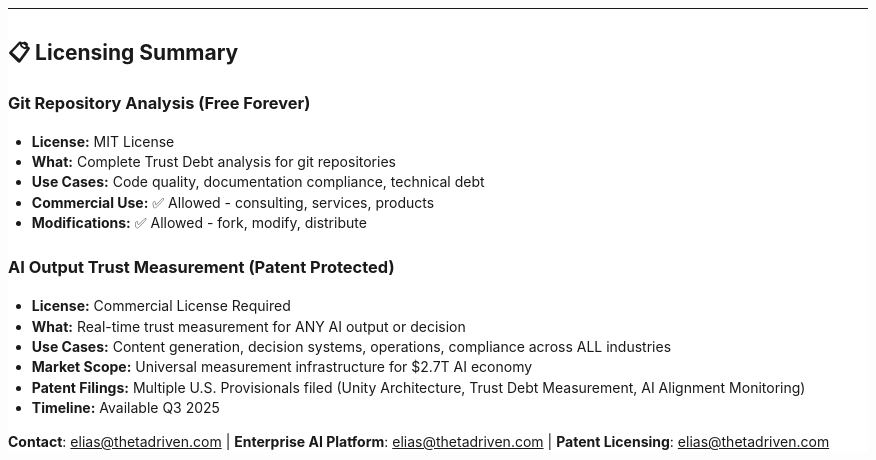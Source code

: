 
---

## 📋 Licensing Summary

### Git Repository Analysis (Free Forever)
- **License:** MIT License  
- **What:** Complete Trust Debt analysis for git repositories
- **Use Cases:** Code quality, documentation compliance, technical debt
- **Commercial Use:** ✅ Allowed - consulting, services, products
- **Modifications:** ✅ Allowed - fork, modify, distribute

### AI Output Trust Measurement (Patent Protected)
- **License:** Commercial License Required
- **What:** Real-time trust measurement for ANY AI output or decision
- **Use Cases:** Content generation, decision systems, operations, compliance across ALL industries
- **Market Scope:** Universal measurement infrastructure for $2.7T AI economy
- **Patent Filings:** Multiple U.S. Provisionals filed (Unity Architecture, Trust Debt Measurement, AI Alignment Monitoring)
- **Timeline:** Available Q3 2025

**Contact**: elias@thetadriven.com | **Enterprise AI Platform**: elias@thetadriven.com | **Patent Licensing**: elias@thetadriven.com